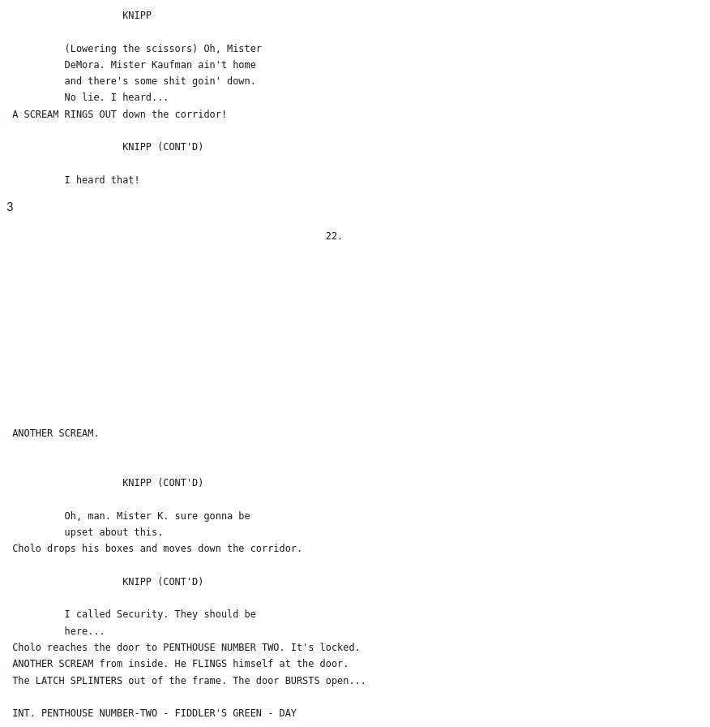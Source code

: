                         KNIPP

              (Lowering the scissors) Oh, Mister                    
              DeMora. Mister Kaufman ain't home                     
              and there's some shit goin' down.                     
              No lie. I heard...                                    
     A SCREAM RINGS OUT down the corridor!                          

                        KNIPP (CONT'D)                              

              I heard that!                                         




                                                                     














3














                                                           22.











     ANOTHER SCREAM.                                                 


                        KNIPP (CONT'D)                               

              Oh, man. Mister K. sure gonna be                       
              upset about this.                                      
     Cholo drops his boxes and moves down the corridor.              

                        KNIPP (CONT'D)                               

              I called Security. They should be                      
              here...                                                
     Cholo reaches the door to PENTHOUSE NUMBER TWO. It's locked.    
     ANOTHER SCREAM from inside. He FLINGS himself at the door.      
     The LATCH SPLINTERS out of the frame. The door BURSTS open...   

     INT. PENTHOUSE NUMBER-TWO - FIDDLER'S GREEN - DAY
